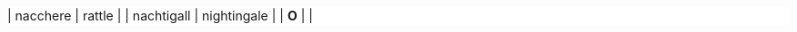 | nacchere                                                                                                                                                                                                                                                                                                                                                                                                                                                                                                                                                                                                                                                                                                                                                                                                                                                                                                                                                                                                                                                                                                                                                                         | rattle                                                                                                                                                                                                                                                                                                                                                                                                                                                                                                                                                                                                                                                                                   |
| nachtigall                                                                                                                                                                                                                                                                                                                                                                                                                                                                                                                                                                                                                                                                                                                                                                                                                                                                                                                                                                                                                                                                                                                                                                       | nightingale                                                                                                                                                                                                                                                                                                                                                                                                                                                                                                                                                                                                                                                                              |
| **O**                                                                                                                                                                                                                                                                                                                                                                                                                                                                                                                                                                                                                                                                                                                                                                                                                                                                                                                                                                                                                                                                                                                                                                            |                                                                                                                                                                                                                                                                                                                                                                                                                                                                                                                                                                                                                                                                                          |